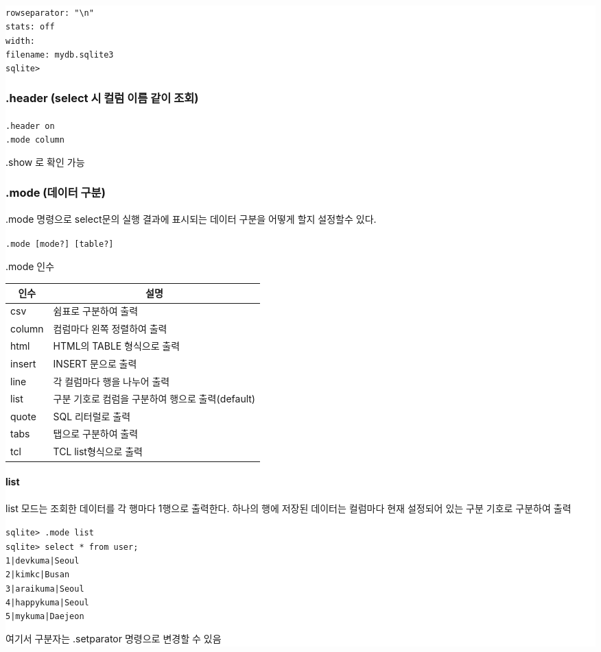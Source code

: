 ```
rowseparator: "\n" 
stats: off 
width: 
filename: mydb.sqlite3 
sqlite>
```


### .header  (select 시 컬럼 이름 같이 조회)
```
.header on
.mode column
```
.show 로 확인 가능


### .mode  (데이터 구분)
.mode 명령으로  select문의 실행 결과에 표시되는 데이터 구분을 어떻게 할지 설정할수 있다.
```
.mode [mode?] [table?]
```

.mode 인수

| 인수   | 설명                                             |
| ------ | ------------------------------------------------|
| csv    | 쉼표로 구분하여 출력                              |
| column | 컴럼마다 왼쪽 정렬하여 출력                        |
| html   | HTML의 TABLE 형식으로 출력                        |
| insert | INSERT 문으로 출력                               |
| line   | 각 컬럼마다 행을 나누어 출력                       |
| list   | 구분 기호로 컴럼을 구분하여 행으로 출력(default)    |
| quote  | SQL 리터럴로 출력                                |
| tabs   | 탭으로 구분하여 출력                              |
| tcl    | TCL list형식으로 출력                            |

#### list
 list 모드는 조회한 데이터를 각 행마다 1행으로 출력한다. 하나의 행에 저장된 데이터는 컬럼마다 현재 설정되어 있는 구분 기호로 구분하여 출력
```
sqlite> .mode list 
sqlite> select * from user; 
1|devkuma|Seoul 
2|kimkc|Busan 
3|araikuma|Seoul
4|happykuma|Seoul 
5|mykuma|Daejeon
```
여기서 구분자는 .setparator 명령으로 변경할 수 있음
